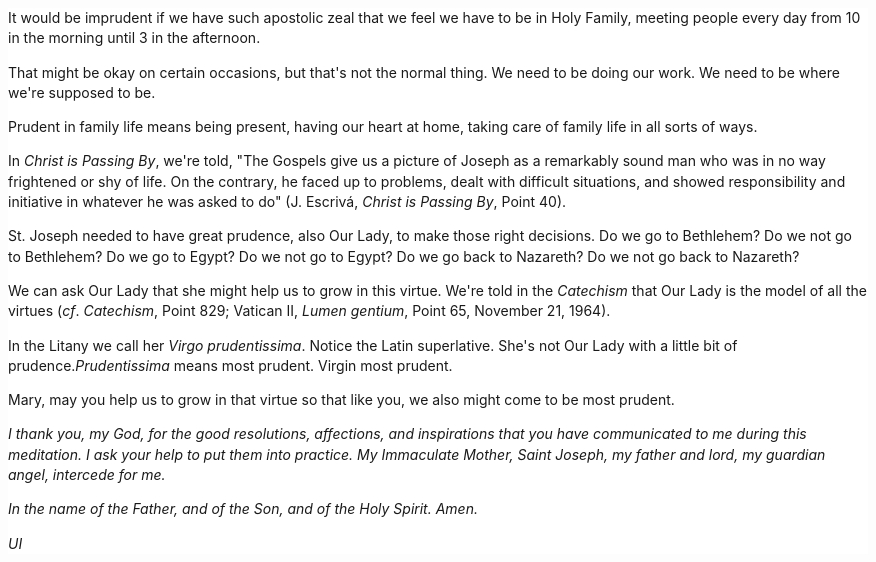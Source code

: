 It would be imprudent if we have such apostolic zeal that we feel we have to be in Holy Family, meeting people every day from 10 in the morning until 3 in the afternoon.

That might be okay on certain occasions, but that\'s not the normal thing. We need to be doing our work. We need to be where we\'re supposed to be.

Prudent in family life means being present, having our heart at home, taking care of family life in all sorts of ways.

In *Christ is Passing By*, we\'re told, "The Gospels give us a picture of Joseph as a remarkably sound man who was in no way frightened or shy of life. On the contrary, he faced up to problems, dealt with difficult situations, and showed responsibility and initiative in whatever he was asked to do" (J. Escrivá, *Christ is Passing By*, Point 40).

St. Joseph needed to have great prudence, also Our Lady, to make those right decisions. Do we go to Bethlehem? Do we not go to Bethlehem? Do we go to Egypt? Do we not go to Egypt? Do we go back to Nazareth? Do we not go back to Nazareth?

We can ask Our Lady that she might help us to grow in this virtue. We\'re told in the *Catechism* that Our Lady is the model of all the virtues (*cf*. *Catechism*, Point 829; Vatican II, *Lumen gentium*, Point 65, November 21, 1964).

In the Litany we call her *Virgo prudentissima*. Notice the Latin superlative. She\'s not Our Lady with a little bit of prudence.*Prudentissima* means most prudent. Virgin most prudent.

Mary, may you help us to grow in that virtue so that like you, we also might come to be most prudent.

*I thank you, my God, for the good resolutions, affections, and inspirations that you have communicated to me during this meditation. I ask your help to put them into practice. My Immaculate Mother, Saint Joseph, my father and lord, my guardian angel, intercede for me.*

*In the name of the Father, and of the Son, and of the Holy Spirit. Amen.*

*UI*
